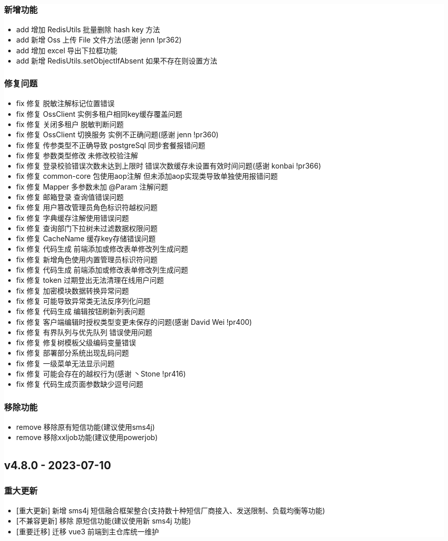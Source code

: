 ### 新增功能

* add 增加 RedisUtils 批量删除 hash key 方法
* add 新增 Oss 上传 File 文件方法(感谢 jenn !pr362)
* add 增加 excel 导出下拉框功能
* add 新增 RedisUtils.setObjectIfAbsent 如果不存在则设置方法

### 修复问题

* fix 修复 脱敏注解标记位置错误
* fix 修复 OssClient 实例多租户相同key缓存覆盖问题
* fix 修复 关闭多租户 脱敏判断问题
* fix 修复 OssClient 切换服务 实例不正确问题(感谢 jenn !pr360)
* fix 修复 传参类型不正确导致 postgreSql 同步套餐报错问题
* fix 修复 参数类型修改 未修改校验注解
* fix 修复 登录校验错误次数未达到上限时 错误次数缓存未设置有效时间问题(感谢 konbai !pr366)
* fix 修复 common-core 包使用aop注解 但未添加aop实现类导致单独使用报错问题
* fix 修复 Mapper 多参数未加 @Param 注解问题
* fix 修复 邮箱登录 查询值错误问题
* fix 修复 用户篡改管理员角色标识符越权问题
* fix 修复 字典缓存注解使用错误问题
* fix 修复 查询部门下拉树未过滤数据权限问题
* fix 修复 CacheName 缓存key存储错误问题
* fix 修复 代码生成 前端添加或修改表单修改列生成问题
* fix 修复 新增角色使用内置管理员标识符问题
* fix 修复 代码生成 前端添加或修改表单修改列生成问题
* fix 修复 token 过期登出无法清理在线用户问题
* fix 修复 加密模块数据转换异常问题
* fix 修复 可能导致异常类无法反序列化问题
* fix 修复 代码生成 编辑按钮刷新列表问题
* fix 修复 客户端编辑时授权类型变更未保存的问题(感谢 David Wei !pr400)
* fix 修复 有界队列与优先队列 错误使用问题
* fix 修复 修复树模板父级编码变量错误
* fix 修复 部署部分系统出现乱码问题
* fix 修复 一级菜单无法显示问题
* fix 修复 可能会存在的越权行为(感谢 丶Stone !pr416)
* fix 修复 代码生成页面参数缺少逗号问题

### 移除功能

* remove 移除原有短信功能(建议使用sms4j)
* remove 移除xxljob功能(建议使用powerjob)


## v4.8.0 - 2023-07-10

### 重大更新

* [重大更新] 新增 sms4j 短信融合框架整合(支持数十种短信厂商接入、发送限制、负载均衡等功能)
* [不兼容更新] 移除 原短信功能(建议使用新 sms4j 功能)
* [重要迁移] 迁移 vue3 前端到主仓库统一维护
